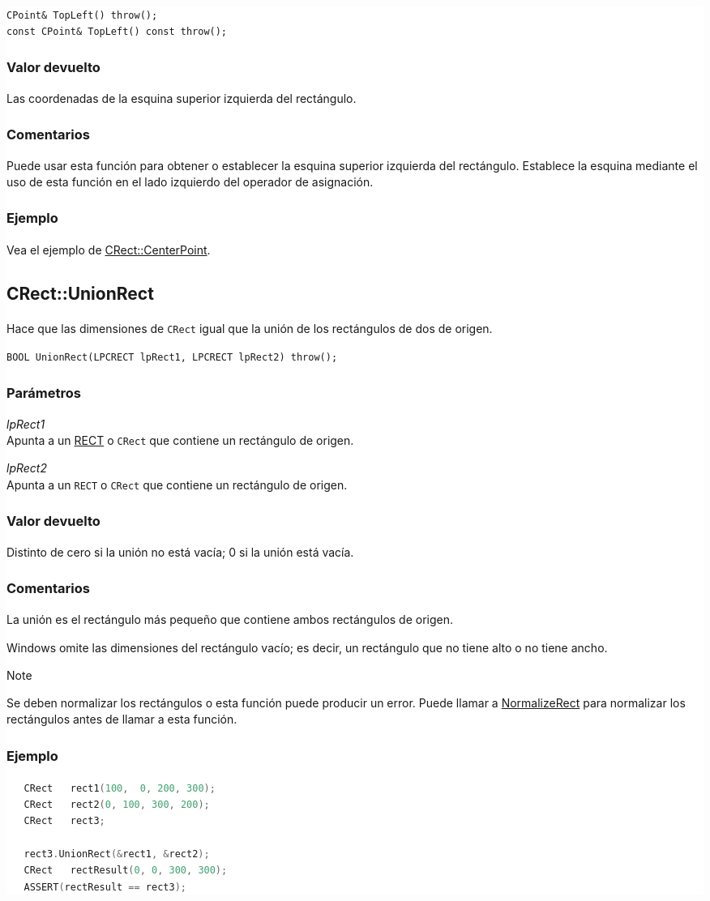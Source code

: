```
CPoint& TopLeft() throw();
const CPoint& TopLeft() const throw();
```

### <a name="return-value"></a>Valor devuelto

Las coordenadas de la esquina superior izquierda del rectángulo.

### <a name="remarks"></a>Comentarios

Puede usar esta función para obtener o establecer la esquina superior izquierda del rectángulo. Establece la esquina mediante el uso de esta función en el lado izquierdo del operador de asignación.

### <a name="example"></a>Ejemplo

Vea el ejemplo de [CRect::CenterPoint](#centerpoint).

##  <a name="unionrect"></a>  CRect::UnionRect

Hace que las dimensiones de `CRect` igual que la unión de los rectángulos de dos de origen.

```
BOOL UnionRect(LPCRECT lpRect1, LPCRECT lpRect2) throw();
```

### <a name="parameters"></a>Parámetros

*lpRect1*<br/>
Apunta a un [RECT](/windows/desktop/api/windef/ns-windef-tagrect) o `CRect` que contiene un rectángulo de origen.

*lpRect2*<br/>
Apunta a un `RECT` o `CRect` que contiene un rectángulo de origen.

### <a name="return-value"></a>Valor devuelto

Distinto de cero si la unión no está vacía; 0 si la unión está vacía.

### <a name="remarks"></a>Comentarios

La unión es el rectángulo más pequeño que contiene ambos rectángulos de origen.

Windows omite las dimensiones del rectángulo vacío; es decir, un rectángulo que no tiene alto o no tiene ancho.

> [!NOTE]
>  Se deben normalizar los rectángulos o esta función puede producir un error. Puede llamar a [NormalizeRect](#normalizerect) para normalizar los rectángulos antes de llamar a esta función.

### <a name="example"></a>Ejemplo

```cpp
   CRect   rect1(100,  0, 200, 300);
   CRect   rect2(0, 100, 300, 200);
   CRect   rect3;

   rect3.UnionRect(&rect1, &rect2);
   CRect   rectResult(0, 0, 300, 300);
   ASSERT(rectResult == rect3);
```
